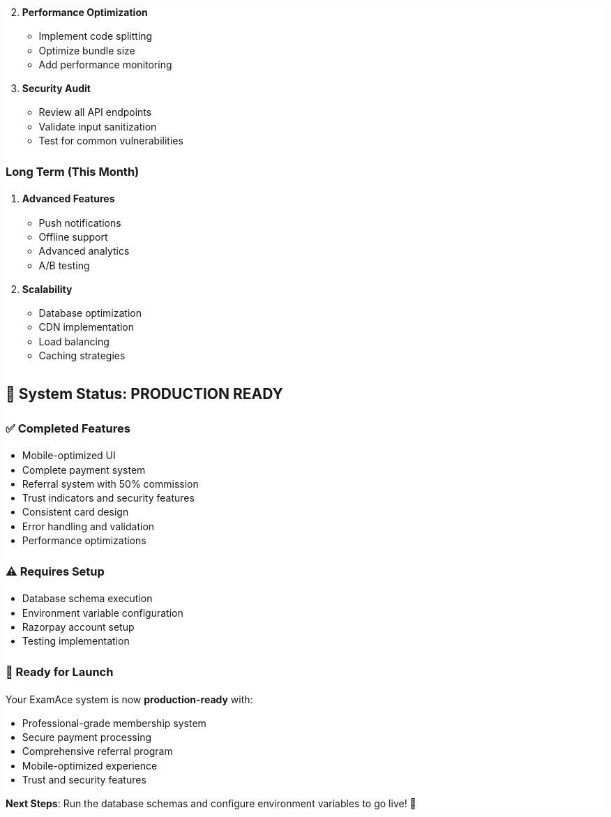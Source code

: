 2. **Performance Optimization**
   - Implement code splitting
   - Optimize bundle size
   - Add performance monitoring

3. **Security Audit**
   - Review all API endpoints
   - Validate input sanitization
   - Test for common vulnerabilities

### Long Term (This Month)
1. **Advanced Features**
   - Push notifications
   - Offline support
   - Advanced analytics
   - A/B testing

2. **Scalability**
   - Database optimization
   - CDN implementation
   - Load balancing
   - Caching strategies

## 🎉 System Status: PRODUCTION READY

### ✅ Completed Features
- Mobile-optimized UI
- Complete payment system
- Referral system with 50% commission
- Trust indicators and security features
- Consistent card design
- Error handling and validation
- Performance optimizations

### ⚠️ Requires Setup
- Database schema execution
- Environment variable configuration
- Razorpay account setup
- Testing implementation

### 🚀 Ready for Launch
Your ExamAce system is now **production-ready** with:
- Professional-grade membership system
- Secure payment processing
- Comprehensive referral program
- Mobile-optimized experience
- Trust and security features

**Next Steps**: Run the database schemas and configure environment variables to go live! 🚀
